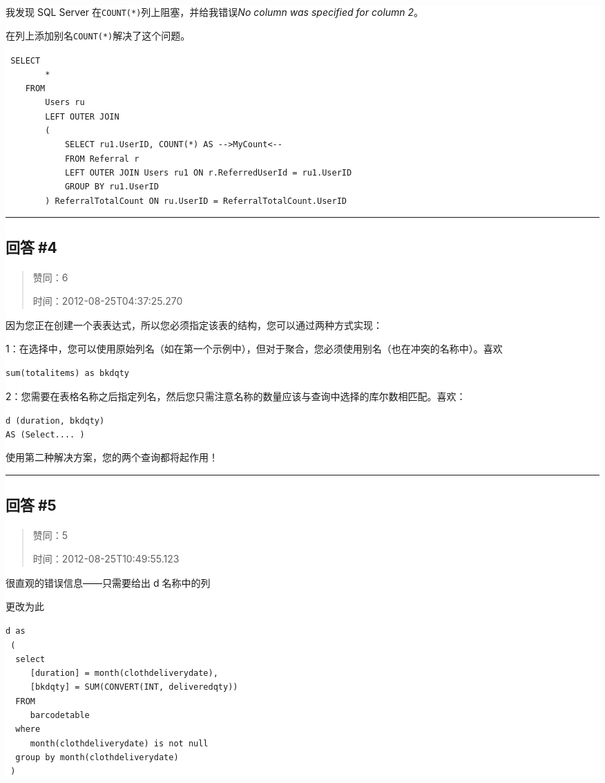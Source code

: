 我发现 SQL Server 在`COUNT(*)`列上阻塞，并给我错误*No column was specified for column 2*。

在列上添加别名`COUNT(*)`解决了这个问题。

```
 SELECT
        *
    FROM
        Users ru
        LEFT OUTER JOIN 
        (
            SELECT ru1.UserID, COUNT(*) AS -->MyCount<--
            FROM Referral r
            LEFT OUTER JOIN Users ru1 ON r.ReferredUserId = ru1.UserID
            GROUP BY ru1.UserID
        ) ReferralTotalCount ON ru.UserID = ReferralTotalCount.UserID 
```

* * *

## 回答 #4

> 赞同：6
> 
> 时间：2012-08-25T04:37:25.270

因为您正在创建一个表表达式，所以您必须指定该表的结构，您可以通过两种方式实现：

1：在选择中，您可以使用原始列名（如在第一个示例中），但对于聚合，您必须使用别名（也在冲突的名称中）。喜欢

```
sum(totalitems) as bkdqty 
```

2：您需要在表格名称之后指定列名，然后您只需注意名称的数量应该与查询中选择的库尔数相匹配。喜欢：

```
d (duration, bkdqty) 
AS (Select.... ) 
```

使用第二种解决方案，您的两个查询都将起作用！

* * *

## 回答 #5

> 赞同：5
> 
> 时间：2012-08-25T10:49:55.123

很直观的错误信息——只需要给出 d 名称中的列

更改为此

```
d as 
 (
  select                 
     [duration] = month(clothdeliverydate),                 
     [bkdqty] = SUM(CONVERT(INT, deliveredqty))             
  FROM                 
     barcodetable            
  where                 
     month(clothdeliverydate) is not null                
  group by month(clothdeliverydate)           
 ) 
```
